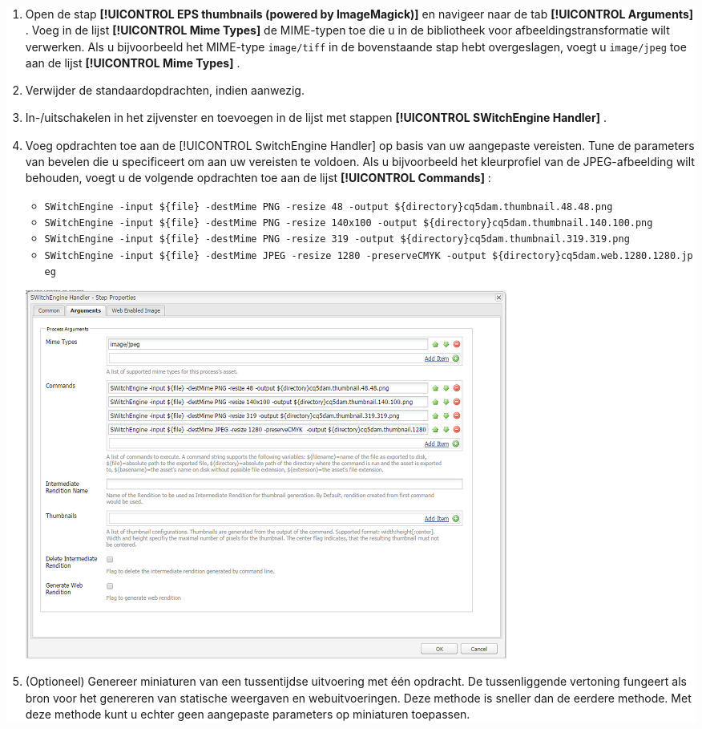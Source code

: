 1. Open de stap **[!UICONTROL EPS thumbnails (powered by ImageMagick)]** en navigeer naar de tab **[!UICONTROL Arguments]** . Voeg in de lijst **[!UICONTROL Mime Types]** de MIME-typen toe die u in de bibliotheek voor afbeeldingstransformatie wilt verwerken. Als u bijvoorbeeld het MIME-type `image/tiff` in de bovenstaande stap hebt overgeslagen, voegt u `image/jpeg` toe aan de lijst **[!UICONTROL Mime Types]** .

1. Verwijder de standaardopdrachten, indien aanwezig.

1. In-/uitschakelen in het zijvenster en toevoegen in de lijst met stappen **[!UICONTROL SWitchEngine Handler]** .

1. Voeg opdrachten toe aan de [!UICONTROL SwitchEngine Handler] op basis van uw aangepaste vereisten. Tune de parameters van bevelen die u specificeert om aan uw vereisten te voldoen. Als u bijvoorbeeld het kleurprofiel van de JPEG-afbeelding wilt behouden, voegt u de volgende opdrachten toe aan de lijst **[!UICONTROL Commands]** :

   * `SWitchEngine -input ${file} -destMime PNG -resize 48 -output ${directory}cq5dam.thumbnail.48.48.png`
   * `SWitchEngine -input ${file} -destMime PNG -resize 140x100 -output ${directory}cq5dam.thumbnail.140.100.png`
   * `SWitchEngine -input ${file} -destMime PNG -resize 319 -output ${directory}cq5dam.thumbnail.319.319.png`
   * `SWitchEngine -input ${file} -destMime JPEG -resize 1280 -preserveCMYK -output ${directory}cq5dam.web.1280.1280.jpeg`

   ![ verandering ](assets/chlimage_1-199.png)

1. (Optioneel) Genereer miniaturen van een tussentijdse uitvoering met één opdracht. De tussenliggende vertoning fungeert als bron voor het genereren van statische weergaven en webuitvoeringen. Deze methode is sneller dan de eerdere methode. Met deze methode kunt u echter geen aangepaste parameters op miniaturen toepassen.
